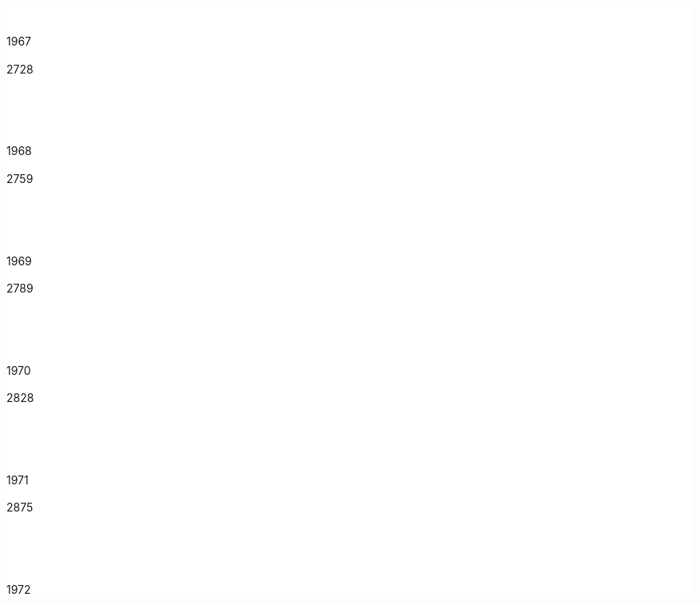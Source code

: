 


1967


2728






 


 


1968


2759






 


 


1969


2789






 


 


1970


2828






 


 


1971


2875






 


 


1972
